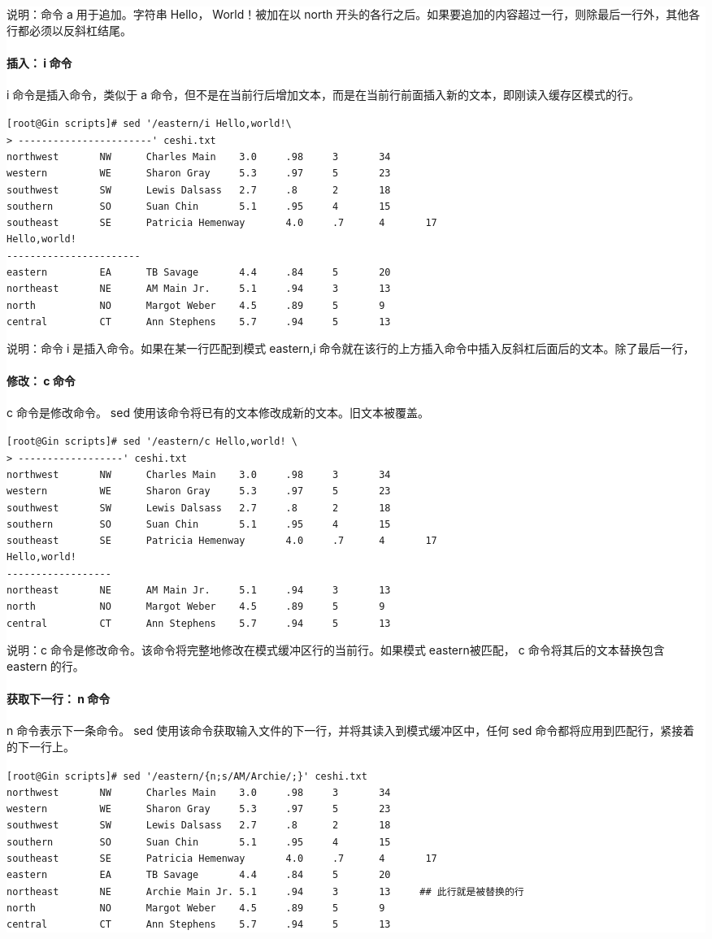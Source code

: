 说明：命令 a 用于追加。字符串 Hello， World！被加在以 north 开头的各行之后。如果要追加的内容超过一行，则除最后一行外，其他各行都必须以反斜杠结尾。

#### **插入： i 命令**

i 命令是插入命令，类似于 a 命令，但不是在当前行后增加文本，而是在当前行前面插入新的文本，即刚读入缓存区模式的行。

	[root@Gin scripts]# sed '/eastern/i Hello,world!\
	> -----------------------' ceshi.txt
	northwest       NW      Charles Main    3.0     .98     3       34
	western         WE      Sharon Gray     5.3     .97     5       23
	southwest       SW      Lewis Dalsass   2.7     .8      2       18
	southern        SO      Suan Chin       5.1     .95     4       15
	southeast       SE      Patricia Hemenway       4.0     .7      4       17
	Hello,world!
	-----------------------
	eastern         EA      TB Savage       4.4     .84     5       20
	northeast       NE      AM Main Jr.     5.1     .94     3       13
	north           NO      Margot Weber    4.5     .89     5       9
	central         CT      Ann Stephens    5.7     .94     5       13

说明：命令 i 是插入命令。如果在某一行匹配到模式 eastern,i 命令就在该行的上方插入命令中插入反斜杠后面后的文本。除了最后一行， 

#### **修改： c 命令**

c 命令是修改命令。 sed 使用该命令将已有的文本修改成新的文本。旧文本被覆盖。

	[root@Gin scripts]# sed '/eastern/c Hello,world! \
	> ------------------' ceshi.txt
	northwest       NW      Charles Main    3.0     .98     3       34
	western         WE      Sharon Gray     5.3     .97     5       23
	southwest       SW      Lewis Dalsass   2.7     .8      2       18
	southern        SO      Suan Chin       5.1     .95     4       15
	southeast       SE      Patricia Hemenway       4.0     .7      4       17
	Hello,world!
	------------------
	northeast       NE      AM Main Jr.     5.1     .94     3       13
	north           NO      Margot Weber    4.5     .89     5       9
	central         CT      Ann Stephens    5.7     .94     5       13

说明：c 命令是修改命令。该命令将完整地修改在模式缓冲区行的当前行。如果模式 eastern被匹配， c 命令将其后的文本替换包含 eastern 的行。


#### **获取下一行： n 命令**

n 命令表示下一条命令。 sed 使用该命令获取输入文件的下一行，并将其读入到模式缓冲区中，任何 sed 命令都将应用到匹配行，紧接着的下一行上。

	[root@Gin scripts]# sed '/eastern/{n;s/AM/Archie/;}' ceshi.txt 
	northwest       NW      Charles Main    3.0     .98     3       34
	western         WE      Sharon Gray     5.3     .97     5       23
	southwest       SW      Lewis Dalsass   2.7     .8      2       18
	southern        SO      Suan Chin       5.1     .95     4       15
	southeast       SE      Patricia Hemenway       4.0     .7      4       17
	eastern         EA      TB Savage       4.4     .84     5       20
	northeast       NE      Archie Main Jr. 5.1     .94     3       13     ## 此行就是被替换的行
	north           NO      Margot Weber    4.5     .89     5       9
	central         CT      Ann Stephens    5.7     .94     5       13
